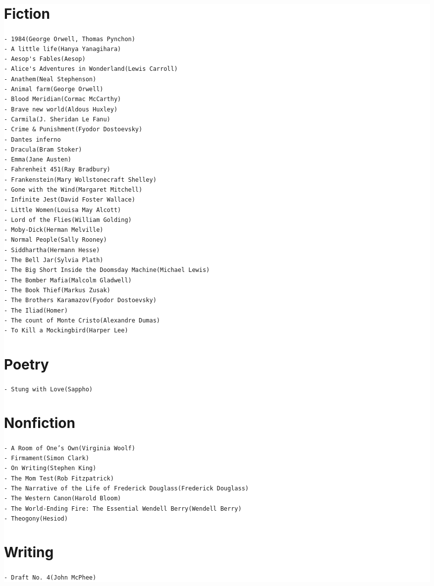 # Fiction
    - 1984(George Orwell, Thomas Pynchon)
    - A little life(Hanya Yanagihara)
    - Aesop's Fables(Aesop)
    - Alice's Adventures in Wonderland(Lewis Carroll)
    - Anathem(Neal Stephenson)
    - Animal farm(George Orwell)
    - Blood Meridian(Cormac McCarthy)
    - Brave new world(Aldous Huxley)
    - Carmila(J. Sheridan Le Fanu)
    - Crime & Punishment(Fyodor Dostoevsky)
    - Dantes inferno
    - Dracula(Bram Stoker)
    - Emma(Jane Austen)
    - Fahrenheit 451(Ray Bradbury)
    - Frankenstein(Mary Wollstonecraft Shelley)
    - Gone with the Wind(Margaret Mitchell)
    - Infinite Jest(David Foster Wallace)
    - Little Women(Louisa May Alcott)
    - Lord of the Flies(William Golding)
    - Moby-Dick(Herman Melville)
    - Normal People(Sally Rooney)
    - Siddhartha(Hermann Hesse)
    - The Bell Jar(Sylvia Plath)
    - The Big Short Inside the Doomsday Machine(Michael Lewis)
    - The Bomber Mafia(Malcolm Gladwell)
    - The Book Thief(Markus Zusak)
    - The Brothers Karamazov(Fyodor Dostoevsky)
    - The Iliad(Homer)
    - The count of Monte Cristo(Alexandre Dumas)
    - To Kill a Mockingbird(Harper Lee)

# Poetry
    - Stung with Love(Sappho)

# Nonfiction
    - A Room of One’s Own(Virginia Woolf)
    - Firmament(Simon Clark)
    - On Writing(Stephen King)
    - The Mom Test(Rob Fitzpatrick)
    - The Narrative of the Life of Frederick Douglass(Frederick Douglass)
    - The Western Canon(Harold Bloom)
    - The World-Ending Fire: The Essential Wendell Berry(Wendell Berry)
    - Theogony(Hesiod)

# Writing
	- Draft No. 4(John McPhee)
